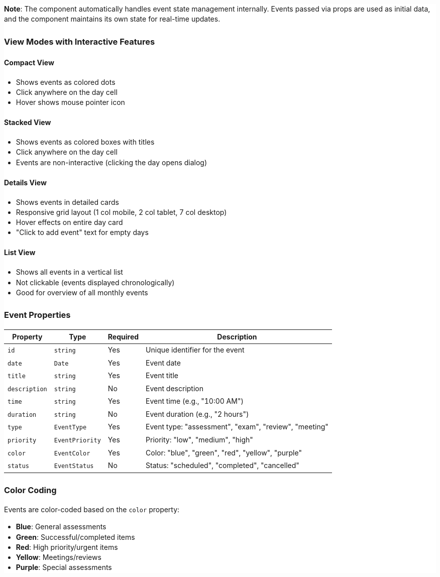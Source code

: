 **Note**: The component automatically handles event state management internally. Events passed via props are used as initial data, and the component maintains its own state for real-time updates.

### View Modes with Interactive Features

#### **Compact View**
- Shows events as colored dots
- Click anywhere on the day cell
- Hover shows mouse pointer icon

#### **Stacked View**
- Shows events as colored boxes with titles
- Click anywhere on the day cell
- Events are non-interactive (clicking the day opens dialog)

#### **Details View**
- Shows events in detailed cards
- Responsive grid layout (1 col mobile, 2 col tablet, 7 col desktop)
- Hover effects on entire day card
- "Click to add event" text for empty days

#### **List View**
- Shows all events in a vertical list
- Not clickable (events displayed chronologically)
- Good for overview of all monthly events

### Event Properties

| Property | Type | Required | Description |
|----------|------|----------|-------------|
| `id` | `string` | Yes | Unique identifier for the event |
| `date` | `Date` | Yes | Event date |
| `title` | `string` | Yes | Event title |
| `description` | `string` | No | Event description |
| `time` | `string` | Yes | Event time (e.g., "10:00 AM") |
| `duration` | `string` | No | Event duration (e.g., "2 hours") |
| `type` | `EventType` | Yes | Event type: "assessment", "exam", "review", "meeting" |
| `priority` | `EventPriority` | Yes | Priority: "low", "medium", "high" |
| `color` | `EventColor` | Yes | Color: "blue", "green", "red", "yellow", "purple" |
| `status` | `EventStatus` | No | Status: "scheduled", "completed", "cancelled" |

### Color Coding

Events are color-coded based on the `color` property:
- **Blue**: General assessments
- **Green**: Successful/completed items
- **Red**: High priority/urgent items
- **Yellow**: Meetings/reviews
- **Purple**: Special assessments

